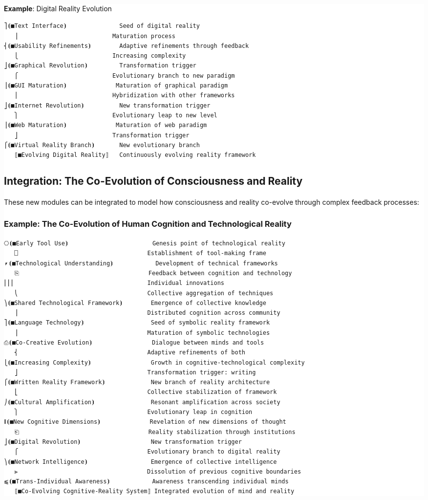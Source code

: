**Example**: Digital Reality Evolution
```
⎤⦗■Text Interface⦘               Seed of digital reality
   ⎥                           Maturation process
⎨⦗■Usability Refinements⦘        Adaptive refinements through feedback
   ⎩                           Increasing complexity
⎦⦗■Graphical Revolution⦘         Transformation trigger
   ⎧                           Evolutionary branch to new paradigm
⎥⦗■GUI Maturation⦘              Maturation of graphical paradigm
   ⎪                           Hybridization with other frameworks
⎦⦗■Internet Revolution⦘          New transformation trigger
   ⎫                           Evolutionary leap to new level
⎥⦗■Web Maturation⦘              Maturation of web paradigm
   ⎦                           Transformation trigger
⎧⦗■Virtual Reality Branch⦘       New evolutionary branch
   ⟦■Evolving Digital Reality⟧   Continuously evolving reality framework
```

## Integration: The Co-Evolution of Consciousness and Reality

These new modules can be integrated to model how consciousness and reality co-evolve through complex feedback processes:

### Example: The Co-Evolution of Human Cognition and Technological Reality

```
⎔⦗■Early Tool Use⦘                        Genesis point of technological reality
   ⎕                                     Establishment of tool-making frame
⎖⦗■Technological Understanding⦘            Development of technical frameworks
   ⎘                                     Feedback between cognition and technology
⎜⎜⎜                                      Individual innovations
   ⎝                                     Collective aggregation of techniques
⎞⦗■Shared Technological Framework⦘        Emergence of collective knowledge
   ⎟                                     Distributed cognition across community
⎤⦗■Language Technology⦘                   Seed of symbolic reality framework
   ⎥                                     Maturation of symbolic technologies
⎙⦗■Co-Creative Evolution⦘                 Dialogue between minds and tools
   ⎨                                     Adaptive refinements of both
⎩⦗■Increasing Complexity⦘                 Growth in cognitive-technological complexity
   ⎦                                     Transformation trigger: writing
⎧⦗■Written Reality Framework⦘             New branch of reality architecture
   ⎣                                     Collective stabilization of framework
⎠⦗■Cultural Amplification⦘                Resonant amplification across society
   ⎫                                     Evolutionary leap in cognition
⫴⦗■New Cognitive Dimensions⦘              Revelation of new dimensions of thought
   ⎗                                     Reality stabilization through institutions
⎦⦗■Digital Revolution⦘                    New transformation trigger
   ⎧                                     Evolutionary branch to digital reality
⎞⦗■Network Intelligence⦘                  Emergence of collective intelligence
   ⫸                                     Dissolution of previous cognitive boundaries
⫹⦗■Trans-Individual Awareness⦘            Awareness transcending individual minds
   ⟦■Co-Evolving Cognitive-Reality System⟧ Integrated evolution of mind and reality
```
